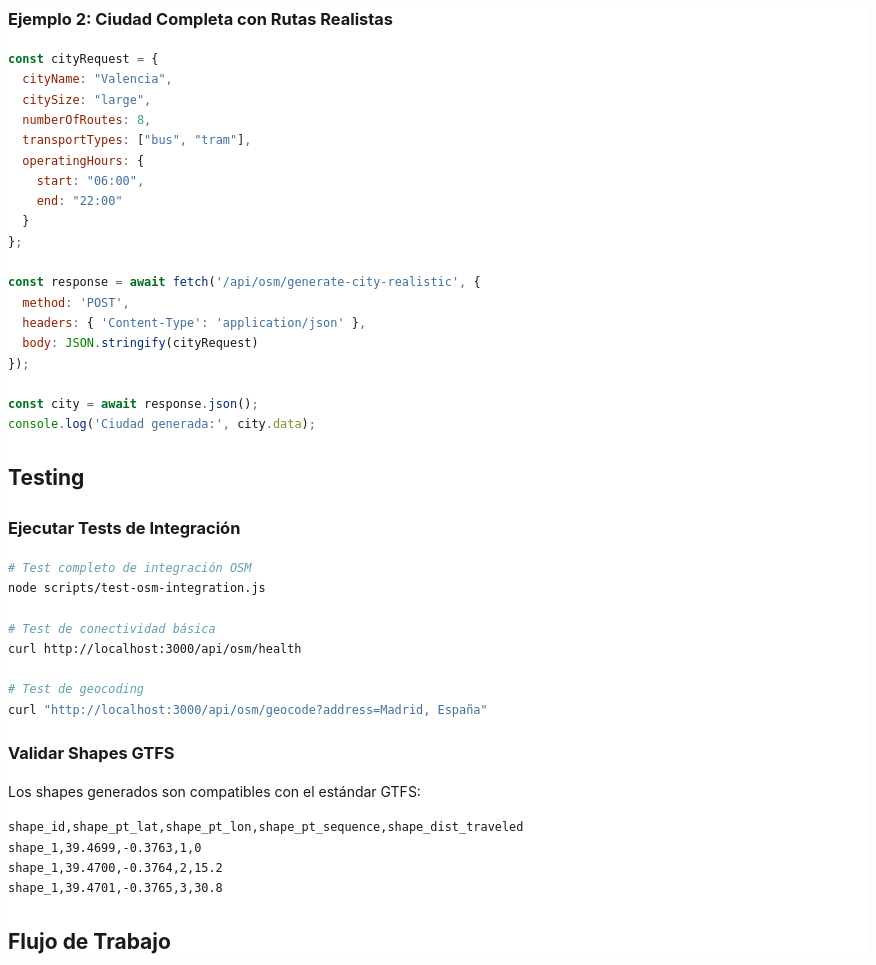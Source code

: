 ### Ejemplo 2: Ciudad Completa con Rutas Realistas

```javascript
const cityRequest = {
  cityName: "Valencia",
  citySize: "large",
  numberOfRoutes: 8,
  transportTypes: ["bus", "tram"],
  operatingHours: {
    start: "06:00",
    end: "22:00"
  }
};

const response = await fetch('/api/osm/generate-city-realistic', {
  method: 'POST',
  headers: { 'Content-Type': 'application/json' },
  body: JSON.stringify(cityRequest)
});

const city = await response.json();
console.log('Ciudad generada:', city.data);
```

## Testing

### Ejecutar Tests de Integración

```bash
# Test completo de integración OSM
node scripts/test-osm-integration.js

# Test de conectividad básica
curl http://localhost:3000/api/osm/health

# Test de geocoding
curl "http://localhost:3000/api/osm/geocode?address=Madrid, España"
```

### Validar Shapes GTFS

Los shapes generados son compatibles con el estándar GTFS:

```csv
shape_id,shape_pt_lat,shape_pt_lon,shape_pt_sequence,shape_dist_traveled
shape_1,39.4699,-0.3763,1,0
shape_1,39.4700,-0.3764,2,15.2
shape_1,39.4701,-0.3765,3,30.8
```

## Flujo de Trabajo
